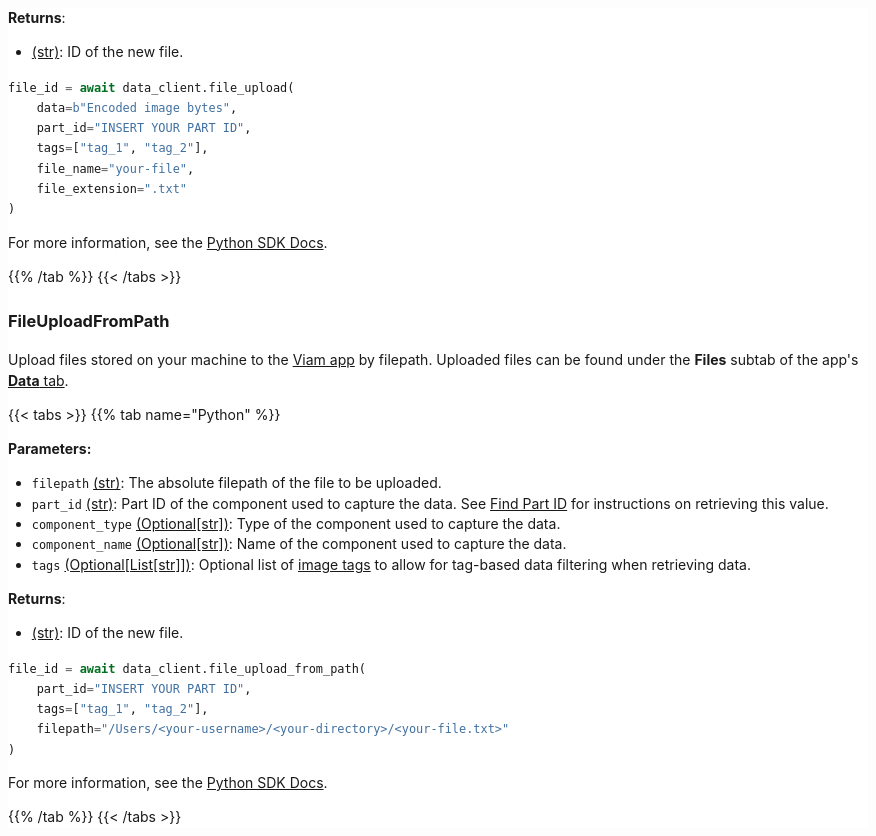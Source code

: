 **Returns**:

- [(str)](https://docs.python.org/3/library/stdtypes.html#text-sequence-type-str): ID of the new file.

```python {class="line-numbers linkable-line-numbers"}
file_id = await data_client.file_upload(
    data=b"Encoded image bytes",
    part_id="INSERT YOUR PART ID",
    tags=["tag_1", "tag_2"],
    file_name="your-file",
    file_extension=".txt"
)
```

For more information, see the [Python SDK Docs](https://python.viam.dev/autoapi/viam/app/data_client/index.html#viam.app.data_client.DataClient.file_upload).

{{% /tab %}}
{{< /tabs >}}

### FileUploadFromPath

Upload files stored on your machine to the [Viam app](https://app.viam.com) by filepath.
Uploaded files can be found under the **Files** subtab of the app's [**Data** tab](https://app.viam.com/data).

{{< tabs >}}
{{% tab name="Python" %}}

**Parameters:**

- `filepath` [(str)](https://docs.python.org/3/library/stdtypes.html#text-sequence-type-str): The absolute filepath of the file to be uploaded.
- `part_id` [(str)](https://docs.python.org/3/library/stdtypes.html#text-sequence-type-str): Part ID of the component used to capture the data. See [Find Part ID](#find-part-id) for instructions on retrieving this value.
- `component_type` [(Optional[str])](https://docs.python.org/3/library/stdtypes.html#text-sequence-type-str): Type of the component used to capture the data.
- `component_name` [(Optional[str])](https://docs.python.org/3/library/stdtypes.html#text-sequence-type-str): Name of the component used to capture the data.
- `tags` [(Optional[List[str]])](https://docs.python.org/3/library/stdtypes.html#typesseq-list): Optional list of [image tags](/data/dataset/#image-tags) to allow for tag-based data filtering when retrieving data.

**Returns**:

- [(str)](https://docs.python.org/3/library/stdtypes.html#text-sequence-type-str): ID of the new file.

```python {class="line-numbers linkable-line-numbers"}
file_id = await data_client.file_upload_from_path(
    part_id="INSERT YOUR PART ID",
    tags=["tag_1", "tag_2"],
    filepath="/Users/<your-username>/<your-directory>/<your-file.txt>"
)
```

For more information, see the [Python SDK Docs](https://python.viam.dev/autoapi/viam/app/data_client/index.html#viam.app.data_client.DataClient.file_upload_from_path).

{{% /tab %}}
{{< /tabs >}}
